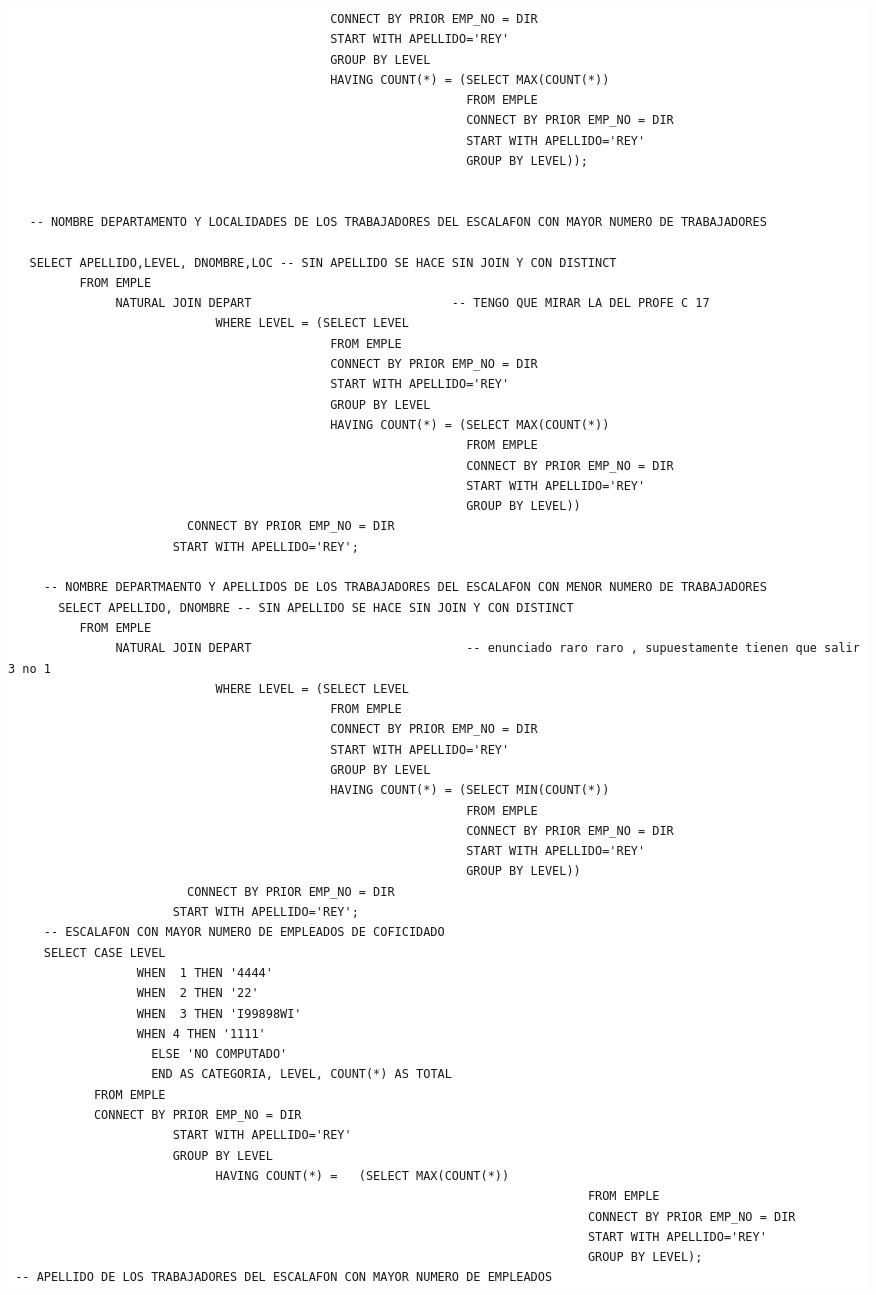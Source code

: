                                                  CONNECT BY PRIOR EMP_NO = DIR
                                                 START WITH APELLIDO='REY'
                                                 GROUP BY LEVEL
                                                 HAVING COUNT(*) = (SELECT MAX(COUNT(*))
                                                                    FROM EMPLE 
                                                                    CONNECT BY PRIOR EMP_NO = DIR
                                                                    START WITH APELLIDO='REY'
                                                                    GROUP BY LEVEL));
                                             
                           
       -- NOMBRE DEPARTAMENTO Y LOCALIDADES DE LOS TRABAJADORES DEL ESCALAFON CON MAYOR NUMERO DE TRABAJADORES
       
       SELECT APELLIDO,LEVEL, DNOMBRE,LOC -- SIN APELLIDO SE HACE SIN JOIN Y CON DISTINCT 
              FROM EMPLE 
                   NATURAL JOIN DEPART                            -- TENGO QUE MIRAR LA DEL PROFE C 17
                                 WHERE LEVEL = (SELECT LEVEL 
                                                 FROM EMPLE
                                                 CONNECT BY PRIOR EMP_NO = DIR
                                                 START WITH APELLIDO='REY'
                                                 GROUP BY LEVEL
                                                 HAVING COUNT(*) = (SELECT MAX(COUNT(*))
                                                                    FROM EMPLE 
                                                                    CONNECT BY PRIOR EMP_NO = DIR
                                                                    START WITH APELLIDO='REY'
                                                                    GROUP BY LEVEL))
                             CONNECT BY PRIOR EMP_NO = DIR
                           START WITH APELLIDO='REY';
                           
         -- NOMBRE DEPARTMAENTO Y APELLIDOS DE LOS TRABAJADORES DEL ESCALAFON CON MENOR NUMERO DE TRABAJADORES
           SELECT APELLIDO, DNOMBRE -- SIN APELLIDO SE HACE SIN JOIN Y CON DISTINCT 
              FROM EMPLE 
                   NATURAL JOIN DEPART                              -- enunciado raro raro , supuestamente tienen que salir 3 no 1 
                                 WHERE LEVEL = (SELECT LEVEL 
                                                 FROM EMPLE
                                                 CONNECT BY PRIOR EMP_NO = DIR
                                                 START WITH APELLIDO='REY'
                                                 GROUP BY LEVEL
                                                 HAVING COUNT(*) = (SELECT MIN(COUNT(*))
                                                                    FROM EMPLE 
                                                                    CONNECT BY PRIOR EMP_NO = DIR
                                                                    START WITH APELLIDO='REY'
                                                                    GROUP BY LEVEL))
                             CONNECT BY PRIOR EMP_NO = DIR
                           START WITH APELLIDO='REY';
         -- ESCALAFON CON MAYOR NUMERO DE EMPLEADOS DE COFICIDADO 
         SELECT CASE LEVEL
                      WHEN  1 THEN '4444'
                      WHEN  2 THEN '22'
                      WHEN  3 THEN 'I99898WI'
                      WHEN 4 THEN '1111'
                        ELSE 'NO COMPUTADO'
                        END AS CATEGORIA, LEVEL, COUNT(*) AS TOTAL
                FROM EMPLE
                CONNECT BY PRIOR EMP_NO = DIR
                           START WITH APELLIDO='REY'
                           GROUP BY LEVEL
                                 HAVING COUNT(*) =   (SELECT MAX(COUNT(*)) 
                                                                                     FROM EMPLE
                                                                                     CONNECT BY PRIOR EMP_NO = DIR
                                                                                     START WITH APELLIDO='REY'
                                                                                     GROUP BY LEVEL);
     -- APELLIDO DE LOS TRABAJADORES DEL ESCALAFON CON MAYOR NUMERO DE EMPLEADOS 
     